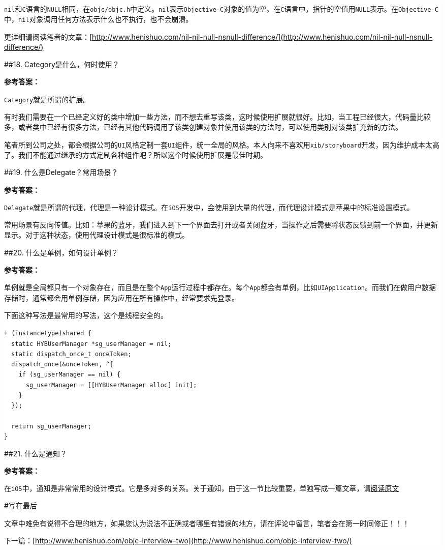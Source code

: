 `nil`和`C`语言的`NULL`相同，在`objc/objc.h`中定义。`nil`表示`Objective-C`对象的值为空。在`C`语言中，指针的空值用`NULL`表示。在`Objective-C`中，`nil`对象调用任何方法表示什么也不执行，也不会崩溃。

更详细请阅读笔者的文章：[http://www.henishuo.com/nil-nil-null-nsnull-difference/](http://www.henishuo.com/nil-nil-null-nsnull-difference/)

##18. Category是什么，何时使用？

**参考答案：**

`Category`就是所谓的扩展。

有时我们需要在一个已经定义好的类中增加一些方法，而不想去重写该类，这时候使用扩展就很好。比如，当工程已经很大，代码量比较多，或者类中已经有很多方法，已经有其他代码调用了该类创建对象并使用该类的方法时，可以使用类别对该类扩充新的方法。

笔者所到公司之处，都会根据公司的`UI`风格定制一套`UI`组件，统一全局的风格。本人向来不喜欢用`xib/storyboard`开发，因为维护成本太高了。我们不能通过继承的方式定制各种组件吧？所以这个时候使用扩展是最佳时期。

##19. 什么是Delegate？常用场景？

**参考答案：**

`Delegate`就是所谓的代理，代理是一种设计模式。在`iOS`开发中，会使用到大量的代理，而代理设计模式是苹果中的标准设置模式。

常用场景有反向传值。比如：苹果的蓝牙，我们进入到下一个界面去打开或者关闭蓝牙，当操作之后需要将状态反馈到前一个界面，并更新显示。对于这种状态，使用代理设计模式是很标准的模式。

##20. 什么是单例，如何设计单例？

**参考答案：**

单例就是全局都只有一个对象存在，而且是在整个`App`运行过程中都存在。每个`App`都会有单例，比如`UIApplication`。而我们在做用户数据存储时，通常都会用单例存储，因为应用在所有操作中，经常要求先登录。

下面这种写法是最常用的写法，这个是线程安全的。

```
+ (instancetype)shared {
  static HYBUserManager *sg_userManager = nil;
  static dispatch_once_t onceToken;
  dispatch_once(&onceToken, ^{
    if (sg_userManager == nil) {
      sg_userManager = [[HYBUserManager alloc] init];
    }
  });
  
  return sg_userManager;
}
```

##21. 什么是通知？

**参考答案：**

在`iOS`中，通知是非常常用的设计模式。它是多对多的关系。关于通知，由于这一节比较重要，单独写成一篇文章，请[阅读原文](http://www.henishuo.com/ios-notification/)

#写在最后

文章中难免有说得不合理的地方，如果您认为说法不正确或者哪里有错误的地方，请在评论中留言，笔者会在第一时间修正！！！

下一篇：[http://www.henishuo.com/objc-interview-two](http://www.henishuo.com/objc-interview-two/)
